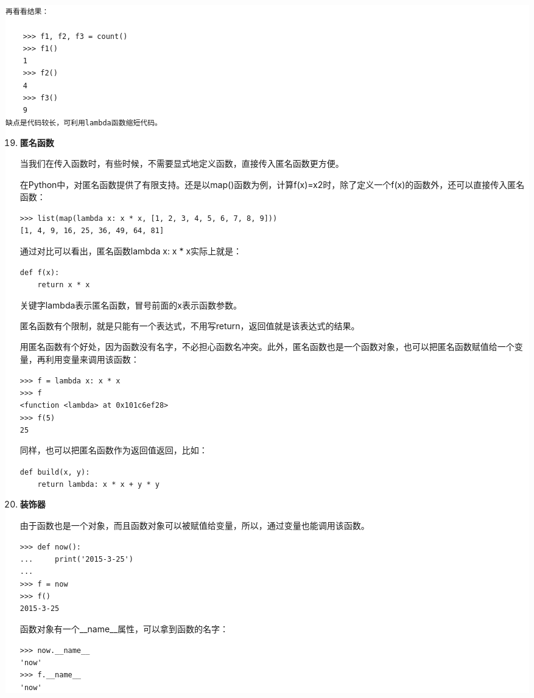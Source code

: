     再看看结果：

        >>> f1, f2, f3 = count()
        >>> f1()
        1
        >>> f2()
        4
        >>> f3()
        9
    缺点是代码较长，可利用lambda函数缩短代码。

19. **匿名函数**
    
    当我们在传入函数时，有些时候，不需要显式地定义函数，直接传入匿名函数更方便。

    在Python中，对匿名函数提供了有限支持。还是以map()函数为例，计算f(x)=x2时，除了定义一个f(x)的函数外，还可以直接传入匿名函数：

        >>> list(map(lambda x: x * x, [1, 2, 3, 4, 5, 6, 7, 8, 9]))
        [1, 4, 9, 16, 25, 36, 49, 64, 81]
    
    通过对比可以看出，匿名函数lambda x: x * x实际上就是：

        def f(x):
            return x * x

    关键字lambda表示匿名函数，冒号前面的x表示函数参数。

    匿名函数有个限制，就是只能有一个表达式，不用写return，返回值就是该表达式的结果。

    用匿名函数有个好处，因为函数没有名字，不必担心函数名冲突。此外，匿名函数也是一个函数对象，也可以把匿名函数赋值给一个变量，再利用变量来调用该函数：

        >>> f = lambda x: x * x
        >>> f
        <function <lambda> at 0x101c6ef28>
        >>> f(5)
        25

    同样，也可以把匿名函数作为返回值返回，比如：

        def build(x, y):
            return lambda: x * x + y * y 

20. **装饰器**

    由于函数也是一个对象，而且函数对象可以被赋值给变量，所以，通过变量也能调用该函数。

        >>> def now():
        ...     print('2015-3-25')
        ...
        >>> f = now
        >>> f()
        2015-3-25

    函数对象有一个__name__属性，可以拿到函数的名字：

        >>> now.__name__
        'now'
        >>> f.__name__
        'now'
